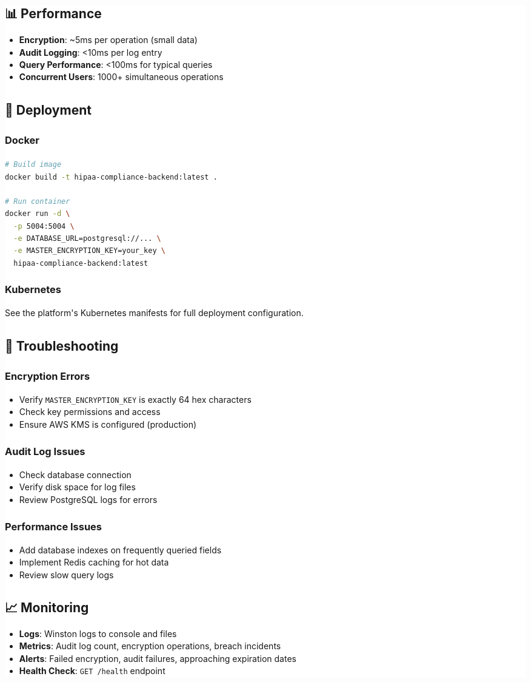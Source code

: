 ## 📊 Performance

- **Encryption**: ~5ms per operation (small data)
- **Audit Logging**: <10ms per log entry
- **Query Performance**: <100ms for typical queries
- **Concurrent Users**: 1000+ simultaneous operations

## 🚢 Deployment

### Docker

```bash
# Build image
docker build -t hipaa-compliance-backend:latest .

# Run container
docker run -d \
  -p 5004:5004 \
  -e DATABASE_URL=postgresql://... \
  -e MASTER_ENCRYPTION_KEY=your_key \
  hipaa-compliance-backend:latest
```

### Kubernetes

See the platform's Kubernetes manifests for full deployment configuration.

## 🐛 Troubleshooting

### Encryption Errors

- Verify `MASTER_ENCRYPTION_KEY` is exactly 64 hex characters
- Check key permissions and access
- Ensure AWS KMS is configured (production)

### Audit Log Issues

- Check database connection
- Verify disk space for log files
- Review PostgreSQL logs for errors

### Performance Issues

- Add database indexes on frequently queried fields
- Implement Redis caching for hot data
- Review slow query logs

## 📈 Monitoring

- **Logs**: Winston logs to console and files
- **Metrics**: Audit log count, encryption operations, breach incidents
- **Alerts**: Failed encryption, audit failures, approaching expiration dates
- **Health Check**: `GET /health` endpoint

